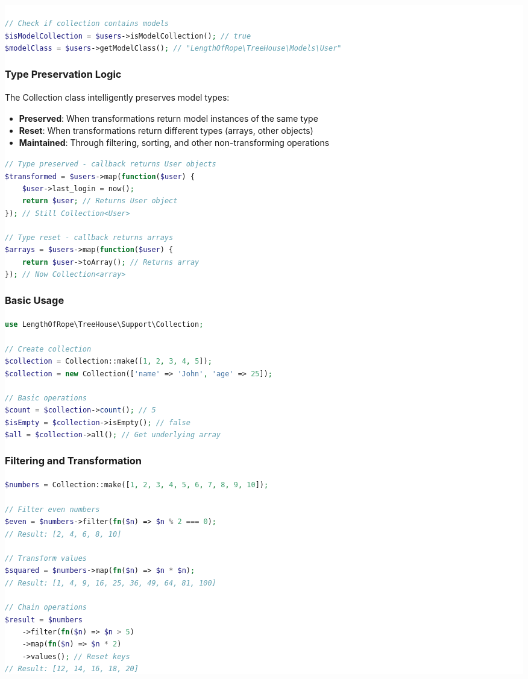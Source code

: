 ```php

// Check if collection contains models
$isModelCollection = $users->isModelCollection(); // true
$modelClass = $users->getModelClass(); // "LengthOfRope\TreeHouse\Models\User"
```

### Type Preservation Logic

The Collection class intelligently preserves model types:

- **Preserved**: When transformations return model instances of the same type
- **Reset**: When transformations return different types (arrays, other objects)
- **Maintained**: Through filtering, sorting, and other non-transforming operations

```php
// Type preserved - callback returns User objects
$transformed = $users->map(function($user) {
    $user->last_login = now();
    return $user; // Returns User object
}); // Still Collection<User>

// Type reset - callback returns arrays
$arrays = $users->map(function($user) {
    return $user->toArray(); // Returns array
}); // Now Collection<array>
```

### Basic Usage

```php
use LengthOfRope\TreeHouse\Support\Collection;

// Create collection
$collection = Collection::make([1, 2, 3, 4, 5]);
$collection = new Collection(['name' => 'John', 'age' => 25]);

// Basic operations
$count = $collection->count(); // 5
$isEmpty = $collection->isEmpty(); // false
$all = $collection->all(); // Get underlying array
```

### Filtering and Transformation

```php
$numbers = Collection::make([1, 2, 3, 4, 5, 6, 7, 8, 9, 10]);

// Filter even numbers
$even = $numbers->filter(fn($n) => $n % 2 === 0);
// Result: [2, 4, 6, 8, 10]

// Transform values
$squared = $numbers->map(fn($n) => $n * $n);
// Result: [1, 4, 9, 16, 25, 36, 49, 64, 81, 100]

// Chain operations
$result = $numbers
    ->filter(fn($n) => $n > 5)
    ->map(fn($n) => $n * 2)
    ->values(); // Reset keys
// Result: [12, 14, 16, 18, 20]
```
